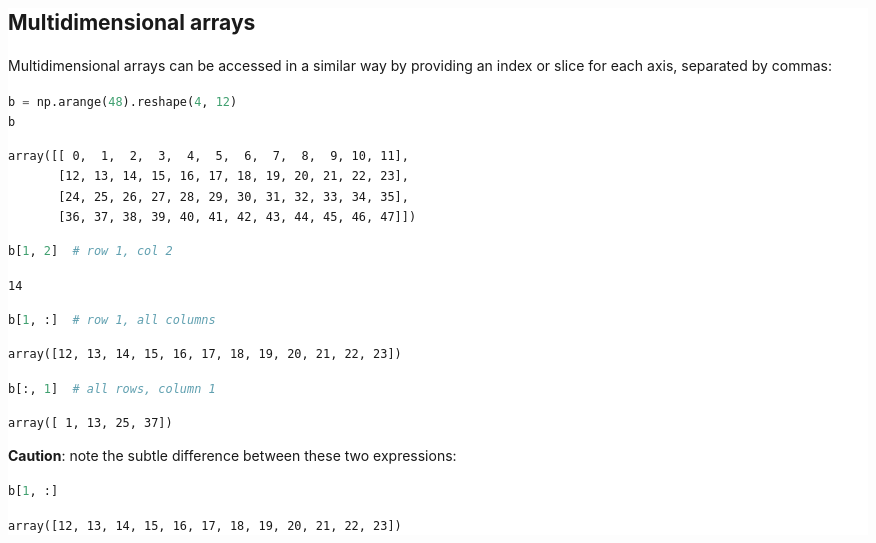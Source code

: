 

## Multidimensional arrays
Multidimensional arrays can be accessed in a similar way by providing an index or slice for each axis, separated by commas:


```python
b = np.arange(48).reshape(4, 12)
b
```




    array([[ 0,  1,  2,  3,  4,  5,  6,  7,  8,  9, 10, 11],
           [12, 13, 14, 15, 16, 17, 18, 19, 20, 21, 22, 23],
           [24, 25, 26, 27, 28, 29, 30, 31, 32, 33, 34, 35],
           [36, 37, 38, 39, 40, 41, 42, 43, 44, 45, 46, 47]])




```python
b[1, 2]  # row 1, col 2
```




    14




```python
b[1, :]  # row 1, all columns
```




    array([12, 13, 14, 15, 16, 17, 18, 19, 20, 21, 22, 23])




```python
b[:, 1]  # all rows, column 1
```




    array([ 1, 13, 25, 37])



**Caution**: note the subtle difference between these two expressions:


```python
b[1, :]
```




    array([12, 13, 14, 15, 16, 17, 18, 19, 20, 21, 22, 23])

